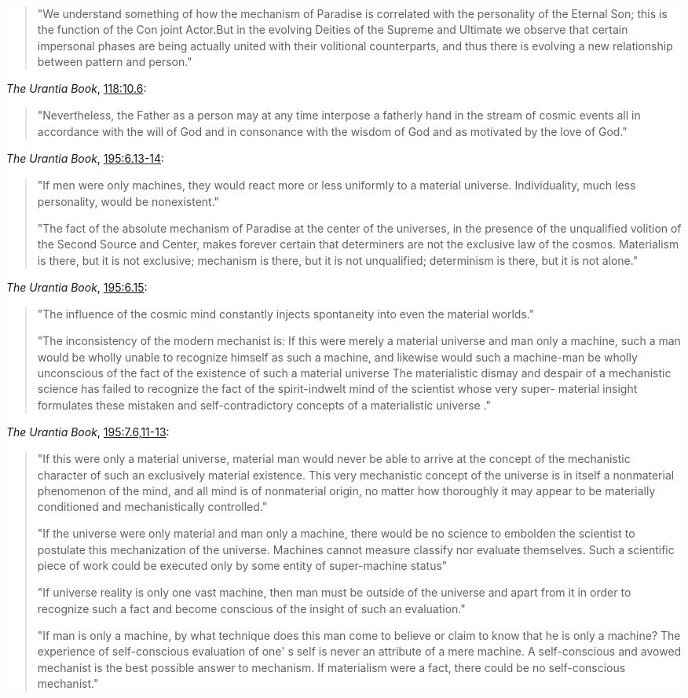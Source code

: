 > 
> "We understand something of how the mechanism of Paradise is correlated with the personality of the Eternal Son; this is the function of the Con joint Actor.But in the evolving Deities of the Supreme and Ultimate we observe that certain impersonal phases are being actually united with their volitional counterparts, and thus there is evolving a new relationship between pattern and person."

_The Urantia Book_, <a id="s140_20"></a>[118:10.6](/en/The_Urantia_Book/118#p10_6):

> "Nevertheless, the Father as a person may at any time interpose a fatherly hand in the stream of cosmic events all in accordance with the will of God and in consonance with the wisdom of God and as motivated by the love of God."

_The Urantia Book_, <a id="s144_20"></a>[195:6.13-14](/en/The_Urantia_Book/195#p6_13):

> "If men were only machines, they would react more or less uniformly to a material universe. Individuality, much less personality, would be nonexistent."
> 
> "The fact of the absolute mechanism of Paradise at the center of the universes, in the presence of the unqualified volition of the Second Source and Center, makes forever certain that determiners are not the exclusive law of the cosmos. Materialism is there, but it is not exclusive; mechanism is there, but it is not unqualified; determinism is there, but it is not alone."

_The Urantia Book_, <a id="s150_20"></a>[195:6.15](/en/The_Urantia_Book/195#p6_15):

> "The influence of the cosmic mind constantly injects spontaneity into even the material worlds."
> 
> "The inconsistency of the modern mechanist is: If this were merely a material universe and man only a machine, such a man would be wholly unable to recognize himself as such a machine, and likewise would such a machine-man be wholly unconscious of the fact of the existence of such a material universe The materialistic dismay and despair of a mechanistic science has failed to recognize the fact of the spirit-indwelt mind of the scientist whose very super- material insight formulates these mistaken and self-contradictory concepts of a materialistic universe ."

_The Urantia Book_, <a id="s156_20"></a>[195:7.6,11-13](/en/The_Urantia_Book/195#p7_6):

> "If this were only a material universe, material man would never be able to arrive at the concept of the mechanistic character of such an exclusively material existence. This very mechanistic concept of the universe is in itself a nonmaterial phenomenon of the mind, and all mind is of nonmaterial origin, no matter how thoroughly it may appear to be materially conditioned and mechanistically controlled."
> 
> "If the universe were only material and man only a machine, there would be no science to embolden the scientist to postulate this mechanization of the universe. Machines cannot measure classify nor evaluate themselves. Such a scientific piece of work could be executed only by some entity of super-machine status"
> 
> "If universe reality is only one vast machine, then man must be outside of the universe and apart from it in order to recognize such a fact and become conscious of the insight of such an evaluation."
> 
> "If man is only a machine, by what technique does this man come to believe or claim to know that he is only a machine? The experience of self-conscious evaluation of one' s self is never an attribute of a mere machine. A self-conscious and avowed mechanist is the best possible answer to mechanism. If materialism were a fact, there could be no self-conscious mechanist."
